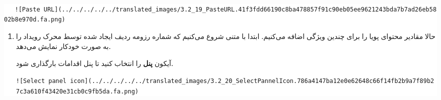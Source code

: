        ![Paste URL](../../../../../translated_images/3.2_19_PasteURL.41f3fdd66190c8ba478857f91c90eb05ee9621243bda7b7ad26eb5802b8e970d.fa.png)

1. حالا مقادیر محتوای پویا را برای چندین ویژگی اضافه می‌کنیم. ابتدا با متنی شروع می‌کنیم که شماره رزومه ردیف ایجاد شده توسط محرک رویداد را به صورت خودکار نمایش می‌دهد.

      آیکون **پنل** را انتخاب کنید تا پنل اقدامات بارگذاری شود.

       ![Select panel icon](../../../../../translated_images/3.2_20_SelectPannelIcon.786a4147ba12e0e62648c66f14fb2b9a7f89b27c3a610f43420e31cb0c9fb5da.fa.png)
